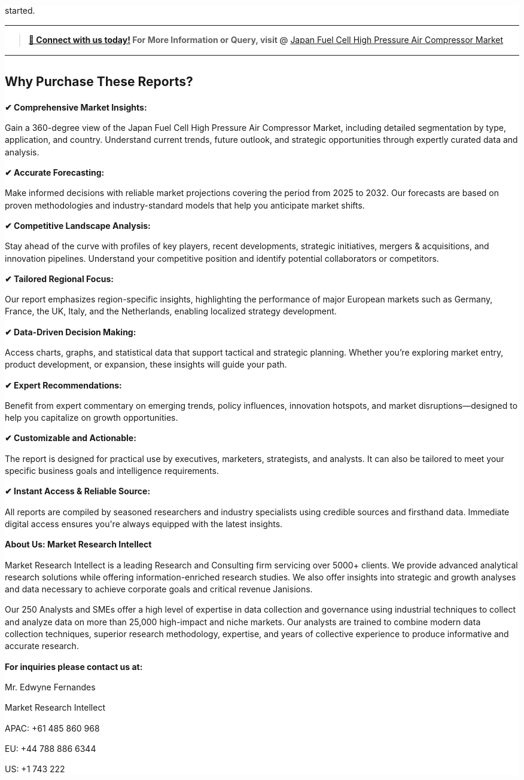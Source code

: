 started.</p><hr /><blockquote><p><span class="font-[700]"><strong><a href="https://www.marketresearchintellect.com/product/global-fuel-cell-high-pressure-air-compressor-market/?utm_source=Linkedin&utm_medium=047">📩 Connect with us today!</a> For More Information or Query, visit&nbsp;@</strong>&nbsp;</span><span class="font-[700]"><a href="https://www.marketresearchintellect.com/product/global-fuel-cell-high-pressure-air-compressor-market/?utm_source=Linkedin&utm_medium=047" target="_blank" data-tracking-control-name="article-ssr-frontend-pulse_little-text-block" data-tracking-will-navigate="" data-test-link="">Japan Fuel Cell High Pressure Air Compressor Market</a></span></p></blockquote><hr /><h2>Why Purchase These Reports?</h2><p><strong>✔ Comprehensive Market Insights:</strong></p><p>Gain a 360-degree view of the Japan Fuel Cell High Pressure Air Compressor Market, including detailed segmentation by type, application, and country. Understand current trends, future outlook, and strategic opportunities through expertly curated data and analysis.</p><p><strong>✔ Accurate Forecasting:</strong></p><p>Make informed decisions with reliable market projections covering the period from 2025 to 2032. Our forecasts are based on proven methodologies and industry-standard models that help you anticipate market shifts.</p><p><strong>✔ Competitive Landscape Analysis:</strong></p><p>Stay ahead of the curve with profiles of key players, recent developments, strategic initiatives, mergers &amp; acquisitions, and innovation pipelines. Understand your competitive position and identify potential collaborators or competitors.</p><p><strong>✔ Tailored Regional Focus:</strong></p><p>Our report emphasizes region-specific insights, highlighting the performance of major European markets such as Germany, France, the UK, Italy, and the Netherlands, enabling localized strategy development.</p><p><strong>✔ Data-Driven Decision Making:</strong></p><p>Access charts, graphs, and statistical data that support tactical and strategic planning. Whether you&rsquo;re exploring market entry, product development, or expansion, these insights will guide your path.</p><p><strong>✔ Expert Recommendations:</strong></p><p>Benefit from expert commentary on emerging trends, policy influences, innovation hotspots, and market disruptions&mdash;designed to help you capitalize on growth opportunities.</p><p><strong>✔ Customizable and Actionable:</strong></p><p>The report is designed for practical use by executives, marketers, strategists, and analysts. It can also be tailored to meet your specific business goals and intelligence requirements.</p><p><strong>✔ Instant Access &amp; Reliable Source:</strong></p><p>All reports are compiled by seasoned researchers and industry specialists using credible sources and firsthand data. Immediate digital access ensures you're always equipped with the latest insights.</p><p><strong><span class="font-[700]">About Us: Market Research Intellect</span></strong></p><p><span class="">Market Research Intellect is a leading Research and Consulting firm servicing over 5000+ clients. We provide advanced analytical research solutions while offering information-enriched research studies.&nbsp;</span>We also offer insights into strategic and growth analyses and data necessary to achieve corporate goals and critical revenue Janisions.</p><p><span class="">Our 250 Analysts and SMEs offer a high level of expertise in data collection and governance using industrial techniques to collect and analyze data on more than 25,000 high-impact and niche markets. Our analysts are trained to combine modern data collection techniques, superior research methodology, expertise, and years of collective experience to produce informative and accurate research.</span></p><p><strong>For inquiries please contact us at:</strong></p><p>Mr. Edwyne Fernandes</p><p>Market Research Intellect</p><p>APAC: +61 485 860 968</p><p>EU: +44 788 886 6344</p><p>US: +1 743 222